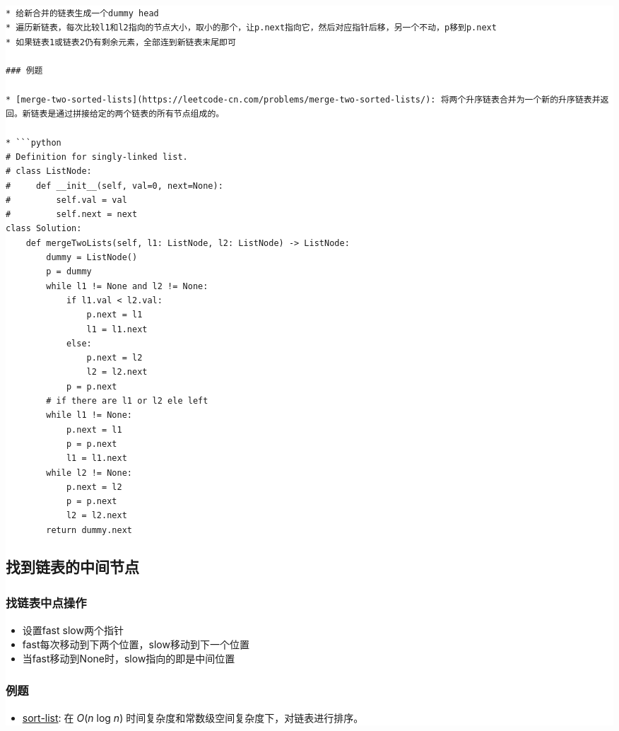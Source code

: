   ```
* 给新合并的链表生成一个dummy head
* 遍历新链表，每次比较l1和l2指向的节点大小，取小的那个，让p.next指向它，然后对应指针后移，另一个不动，p移到p.next
* 如果链表1或链表2仍有剩余元素，全部连到新链表末尾即可

### 例题

* [merge-two-sorted-lists](https://leetcode-cn.com/problems/merge-two-sorted-lists/): 将两个升序链表合并为一个新的升序链表并返回。新链表是通过拼接给定的两个链表的所有节点组成的。

* ```python
  # Definition for singly-linked list.
  # class ListNode:
  #     def __init__(self, val=0, next=None):
  #         self.val = val
  #         self.next = next
  class Solution:
      def mergeTwoLists(self, l1: ListNode, l2: ListNode) -> ListNode:
          dummy = ListNode()
          p = dummy
          while l1 != None and l2 != None:
              if l1.val < l2.val:
                  p.next = l1
                  l1 = l1.next
              else:
                  p.next = l2
                  l2 = l2.next
              p = p.next
          # if there are l1 or l2 ele left
          while l1 != None:
              p.next = l1
              p = p.next
              l1 = l1.next
          while l2 != None:
              p.next = l2
              p = p.next
              l2 = l2.next
          return dummy.next
  ```

## 找到链表的中间节点

### 找链表中点操作

* 设置fast slow两个指针
* fast每次移动到下两个位置，slow移动到下一个位置
* 当fast移动到None时，slow指向的即是中间位置

### 例题

* [sort-list](https://leetcode-cn.com/problems/sort-list/): 在 *O*(*n* log *n*) 时间复杂度和常数级空间复杂度下，对链表进行排序。

